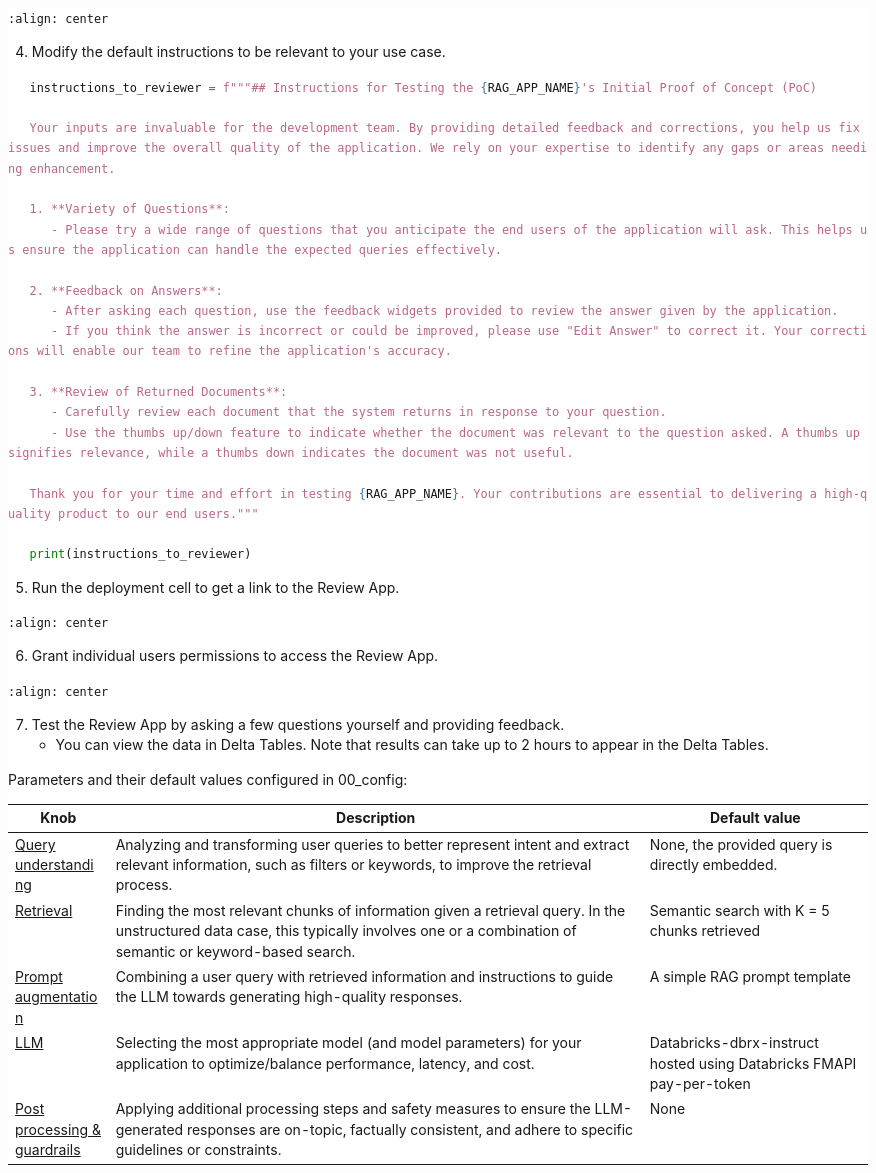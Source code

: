 ```{image} ../images/5-hands-on/8_img.png
:align: center
```

4. Modify the default instructions to be relevant to your use case.

```python
   instructions_to_reviewer = f"""## Instructions for Testing the {RAG_APP_NAME}'s Initial Proof of Concept (PoC)

   Your inputs are invaluable for the development team. By providing detailed feedback and corrections, you help us fix issues and improve the overall quality of the application. We rely on your expertise to identify any gaps or areas needing enhancement.

   1. **Variety of Questions**:
      - Please try a wide range of questions that you anticipate the end users of the application will ask. This helps us ensure the application can handle the expected queries effectively.

   2. **Feedback on Answers**:
      - After asking each question, use the feedback widgets provided to review the answer given by the application.
      - If you think the answer is incorrect or could be improved, please use "Edit Answer" to correct it. Your corrections will enable our team to refine the application's accuracy.

   3. **Review of Returned Documents**:
      - Carefully review each document that the system returns in response to your question.
      - Use the thumbs up/down feature to indicate whether the document was relevant to the question asked. A thumbs up signifies relevance, while a thumbs down indicates the document was not useful.

   Thank you for your time and effort in testing {RAG_APP_NAME}. Your contributions are essential to delivering a high-quality product to our end users."""

   print(instructions_to_reviewer)
```


5. Run the deployment cell to get a link to the Review App.

```{image} ../images/5-hands-on/9_img.png
:align: center
```

6. Grant individual users permissions to access the Review App.

```{image} ../images/5-hands-on/10_img.png
:align: center
```

7. Test the Review App by asking a few questions yourself and providing feedback.
   - You can view the data in Delta Tables. Note that results can take up to 2 hours to appear in the Delta Tables.

Parameters and their default values configured in 00_config:

| Knob | Description | Default value |
|------|-------------|---------------|
| [Query understanding](/nbs/3-deep-dive.md#query-understanding) | Analyzing and transforming user queries to better represent intent and extract relevant information, such as filters or keywords, to improve the retrieval process. | None, the provided query is directly embedded. |
| [Retrieval](/nbs/3-deep-dive.md#retrieval) | Finding the most relevant chunks of information given a retrieval query. In the unstructured data case, this typically involves one or a combination of semantic or keyword-based search. | Semantic search with K = 5 chunks retrieved |
| [Prompt augmentation](/nbs/3-deep-dive.md#prompt-augmentation) | Combining a user query with retrieved information and instructions to guide the LLM towards generating high-quality responses. | A simple RAG prompt template |
| [LLM](/nbs/3-deep-dive.md#llm) | Selecting the most appropriate model (and model parameters) for your application to optimize/balance performance, latency, and cost. | Databricks-dbrx-instruct hosted using Databricks FMAPI pay-per-token |
| [Post processing & guardrails](/nbs/3-deep-dive.md#post-processing-guardrails) | Applying additional processing steps and safety measures to ensure the LLM-generated responses are on-topic, factually consistent, and adhere to specific guidelines or constraints. | None |
